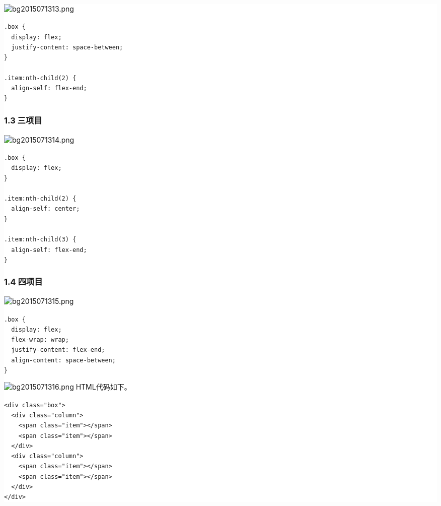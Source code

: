 ![bg2015071313.png](/notes/note_images/BA48AAA4-C094-4EE7-8D73-C498144052C5-82216-00013B99E4371415/bg2015071313.png)
 
```
.box {
  display: flex;
  justify-content: space-between;
}

.item:nth-child(2) {
  align-self: flex-end;
}
```

### 1.3 三项目

![bg2015071314.png](/notes/note_images/E284042C-CCAA-492E-A88B-7D73AFDEEAE5-82216-00013B99E4216841/bg2015071314.png)
 
```
.box {
  display: flex;
}

.item:nth-child(2) {
  align-self: center;
}

.item:nth-child(3) {
  align-self: flex-end;
}
```

### 1.4 四项目

![bg2015071315.png](/notes/note_images/8678117E-0F65-4692-BDB7-CD49F3489AB6-82216-00013B99E40A69F6/bg2015071315.png)
 
```
.box {
  display: flex;
  flex-wrap: wrap;
  justify-content: flex-end;
  align-content: space-between;
}
```

![bg2015071316.png](/notes/note_images/418E6CD1-E732-4588-833F-2326CD3FFCE2-82216-00013B99E3F4A218/bg2015071316.png)
HTML代码如下。

 
```
<div class="box">
  <div class="column">
    <span class="item"></span>
    <span class="item"></span>
  </div>
  <div class="column">
    <span class="item"></span>
    <span class="item"></span>
  </div>
</div>
```
